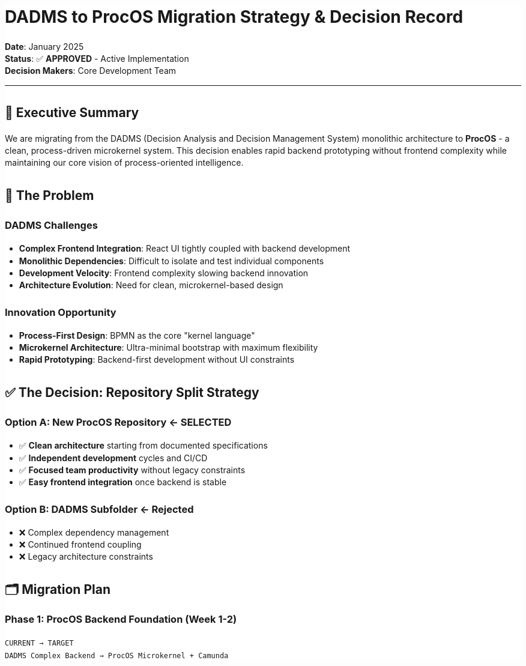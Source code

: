 # DADMS to ProcOS Migration Strategy & Decision Record

**Date**: January 2025  
**Status**: ✅ **APPROVED** - Active Implementation  
**Decision Makers**: Core Development Team  

---

## 🎯 **Executive Summary**

We are migrating from the DADMS (Decision Analysis and Decision Management System) monolithic architecture to **ProcOS** - a clean, process-driven microkernel system. This decision enables rapid backend prototyping without frontend complexity while maintaining our core vision of process-oriented intelligence.

## 🤔 **The Problem**

### **DADMS Challenges**
- **Complex Frontend Integration**: React UI tightly coupled with backend development
- **Monolithic Dependencies**: Difficult to isolate and test individual components
- **Development Velocity**: Frontend complexity slowing backend innovation
- **Architecture Evolution**: Need for clean, microkernel-based design

### **Innovation Opportunity**
- **Process-First Design**: BPMN as the core "kernel language"
- **Microkernel Architecture**: Ultra-minimal bootstrap with maximum flexibility
- **Rapid Prototyping**: Backend-first development without UI constraints

## ✅ **The Decision: Repository Split Strategy**

### **Option A: New ProcOS Repository** ← **SELECTED**
- ✅ **Clean architecture** starting from documented specifications
- ✅ **Independent development** cycles and CI/CD
- ✅ **Focused team productivity** without legacy constraints
- ✅ **Easy frontend integration** once backend is stable

### **Option B: DADMS Subfolder** ← Rejected
- ❌ Complex dependency management
- ❌ Continued frontend coupling
- ❌ Legacy architecture constraints

## 🗂️ **Migration Plan**

### **Phase 1: ProcOS Backend Foundation** (Week 1-2)
```
CURRENT → TARGET
DADMS Complex Backend → ProcOS Microkernel + Camunda
```
